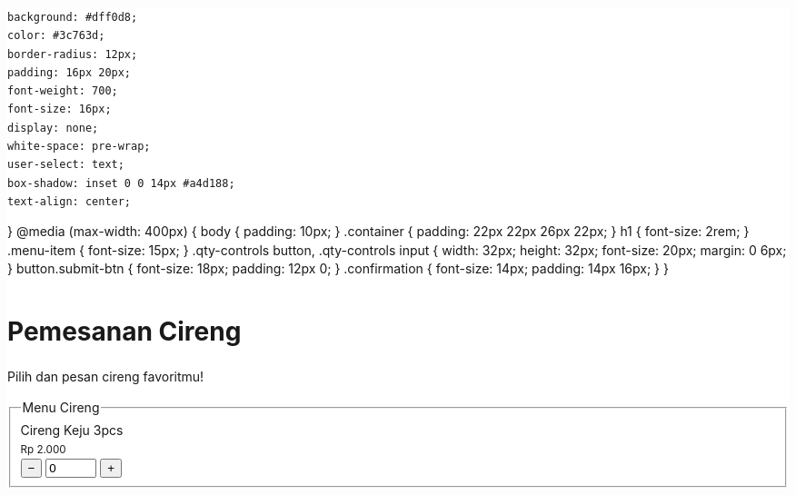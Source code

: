     background: #dff0d8;
    color: #3c763d;
    border-radius: 12px;
    padding: 16px 20px;
    font-weight: 700;
    font-size: 16px;
    display: none;
    white-space: pre-wrap;
    user-select: text;
    box-shadow: inset 0 0 14px #a4d188;
    text-align: center;
  }
  @media (max-width: 400px) {
    body {
      padding: 10px;
    }
    .container {
      padding: 22px 22px 26px 22px;
    }
    h1 {
      font-size: 2rem;
    }
    .menu-item {
      font-size: 15px;
    }
    .qty-controls button,
    .qty-controls input {
      width: 32px;
      height: 32px;
      font-size: 20px;
      margin: 0 6px;
    }
    button.submit-btn {
      font-size: 18px;
      padding: 12px 0;
    }
    .confirmation {
      font-size: 14px;
      padding: 14px 16px;
    }
  }
</style>
</head>
<body>
  <main class="container" role="main" aria-label="Formulir Pemesanan Cireng">
    <h1>Pemesanan Cireng</h1>
    <p class="subtitle" id="subtitle">Pilih dan pesan cireng favoritmu!</p>
    <form id="orderForm" novalidate aria-describedby="subtitle">
      <fieldset>
        <legend>Menu Cireng</legend>
        <div class="menu-item" data-price="2000" data-name="Cireng Keju 3pcs">
          <div>
            Cireng Keju 3pcs<br />
            <small>Rp 2.000</small>
          </div>
          <div class="qty-controls" role="group" aria-label="Jumlah Cireng Keju 3pcs">
            <button type="button" class="qty-minus" aria-label="Kurangi jumlah Cireng Keju">−</button>
            <input type="number" class="qty-input" min="0" max="99" value="0" aria-live="polite" aria-label="Jumlah Cireng Keju" inputmode="numeric" pattern="[0-9]*" />
            <button type="button" class="qty-plus" aria-label="Tambah jumlah Cireng Keju">+</button>
          </div>
        </div>
        <div class="menu-item" data-price="2000" data-name="Cireng Ayam Suwir 3pcs">
          <div>